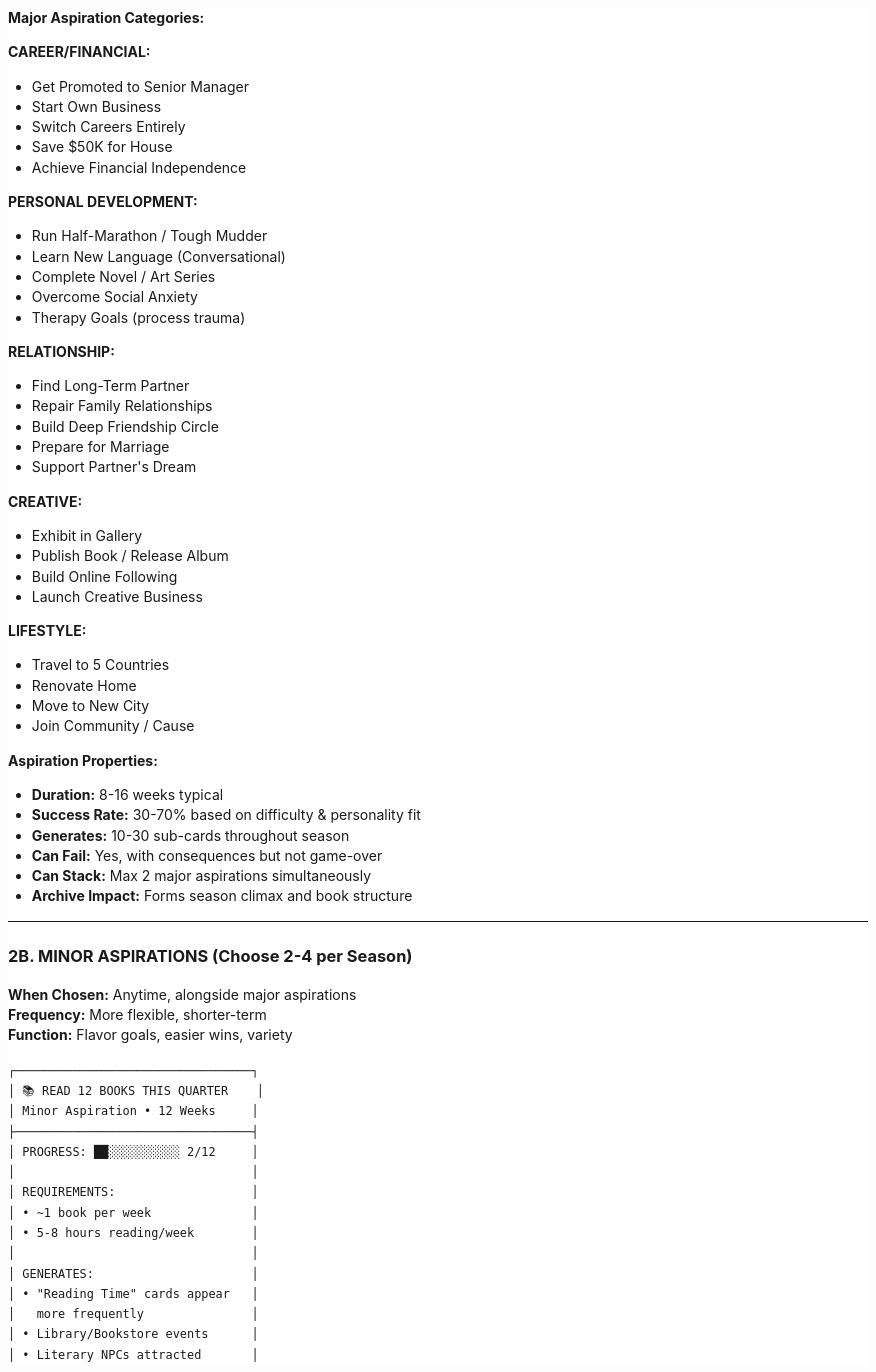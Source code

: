 **Major Aspiration Categories:**

**CAREER/FINANCIAL:**
- Get Promoted to Senior Manager
- Start Own Business
- Switch Careers Entirely
- Save $50K for House
- Achieve Financial Independence

**PERSONAL DEVELOPMENT:**
- Run Half-Marathon / Tough Mudder
- Learn New Language (Conversational)
- Complete Novel / Art Series
- Overcome Social Anxiety
- Therapy Goals (process trauma)

**RELATIONSHIP:**
- Find Long-Term Partner
- Repair Family Relationships
- Build Deep Friendship Circle
- Prepare for Marriage
- Support Partner's Dream

**CREATIVE:**
- Exhibit in Gallery
- Publish Book / Release Album
- Build Online Following
- Launch Creative Business

**LIFESTYLE:**
- Travel to 5 Countries
- Renovate Home
- Move to New City
- Join Community / Cause

**Aspiration Properties:**
- **Duration:** 8-16 weeks typical
- **Success Rate:** 30-70% based on difficulty & personality fit
- **Generates:** 10-30 sub-cards throughout season
- **Can Fail:** Yes, with consequences but not game-over
- **Can Stack:** Max 2 major aspirations simultaneously
- **Archive Impact:** Forms season climax and book structure

---

### 2B. MINOR ASPIRATIONS (Choose 2-4 per Season)

**When Chosen:** Anytime, alongside major aspirations  
**Frequency:** More flexible, shorter-term  
**Function:** Flavor goals, easier wins, variety

```
┌─────────────────────────────────┐
│ 📚 READ 12 BOOKS THIS QUARTER    │
│ Minor Aspiration • 12 Weeks     │
├─────────────────────────────────┤
│ PROGRESS: ██░░░░░░░░░░ 2/12     │
│                                 │
│ REQUIREMENTS:                   │
│ • ~1 book per week              │
│ • 5-8 hours reading/week        │
│                                 │
│ GENERATES:                      │
│ • "Reading Time" cards appear   │
│   more frequently               │
│ • Library/Bookstore events      │
│ • Literary NPCs attracted       │
```